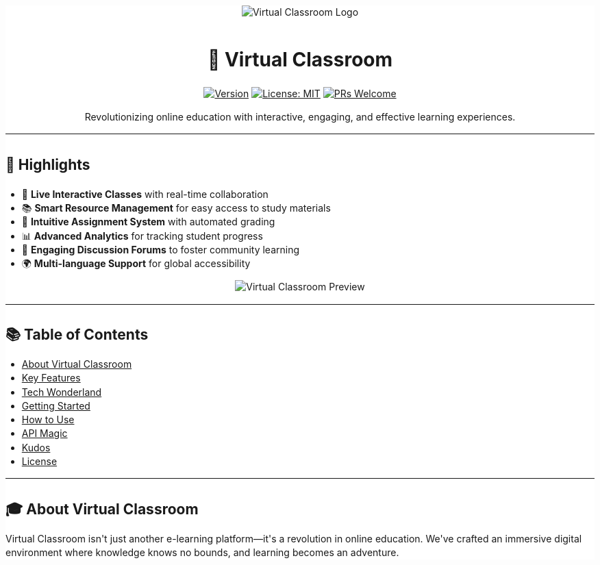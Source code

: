 <div align="center">
  <img src="https://github.com/user-attachments/assets/58894202-20fd-4847-8a57-ecc88639f3f9" alt="Virtual Classroom Logo" width="200"/>

  # 🏫 Virtual Classroom

  [![Version](https://img.shields.io/badge/version-1.0.0-blue.svg?cacheSeconds=2592000)](https://github.com/Anik2812/virtual-classroom-revised)
  [![License: MIT](https://img.shields.io/badge/License-MIT-yellow.svg)](https://opensource.org/licenses/MIT)
  [![PRs Welcome](https://img.shields.io/badge/PRs-welcome-brightgreen.svg?style=flat-square)](http://makeapullrequest.com)

  Revolutionizing online education with interactive, engaging, and effective learning experiences.

</div>

---

## 🌟 Highlights

- 🎥 **Live Interactive Classes** with real-time collaboration
- 📚 **Smart Resource Management** for easy access to study materials
- 📝 **Intuitive Assignment System** with automated grading
- 📊 **Advanced Analytics** for tracking student progress
- 💬 **Engaging Discussion Forums** to foster community learning
- 🌍 **Multi-language Support** for global accessibility

<div align="center">
  <img src="https://github.com/user-attachments/assets/d70b9499-d17a-409d-80ec-2acbd857e9f5" alt="Virtual Classroom Preview" width="80%"/>
</div>

---

## 📚 Table of Contents

- [About Virtual Classroom](#-about-virtual-classroom)
- [Key Features](#-key-features)
- [Tech Wonderland](#-tech-wonderland)
- [Getting Started](#-getting-started)
- [How to Use](#-how-to-use)
- [API Magic](#-api-magic)
- [Kudos](#-kudos)
- [License](#-license)

---

## 🎓 About Virtual Classroom

Virtual Classroom isn't just another e-learning platform—it's a revolution in online education. We've crafted an immersive digital environment where knowledge knows no bounds, and learning becomes an adventure.
